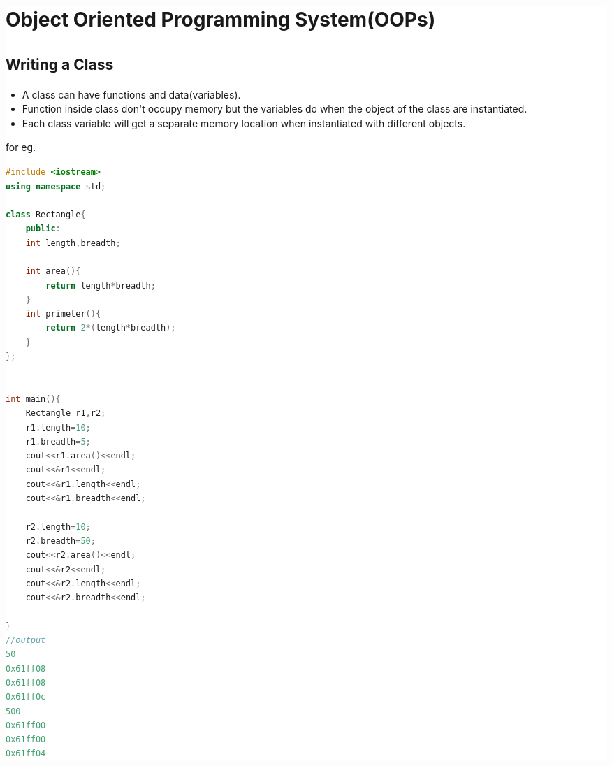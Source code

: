 # Object Oriented Programming System(OOPs)

## Writing a Class

- A class can have functions and data(variables).
- Function inside class don't occupy memory but the variables do when the object of the class are instantiated. 
- Each class variable will get a separate memory location when instantiated with different objects.

for eg.

```c++
#include <iostream>
using namespace std;

class Rectangle{
    public:
    int length,breadth;

    int area(){
        return length*breadth;
    }
    int primeter(){
        return 2*(length*breadth);
    }
};


int main(){
    Rectangle r1,r2;
    r1.length=10;
    r1.breadth=5;
    cout<<r1.area()<<endl;
    cout<<&r1<<endl;
    cout<<&r1.length<<endl;
    cout<<&r1.breadth<<endl;

    r2.length=10;
    r2.breadth=50;
    cout<<r2.area()<<endl;
    cout<<&r2<<endl;
    cout<<&r2.length<<endl;
    cout<<&r2.breadth<<endl;

}
//output
50
0x61ff08
0x61ff08
0x61ff0c
500
0x61ff00
0x61ff00
0x61ff04
```
